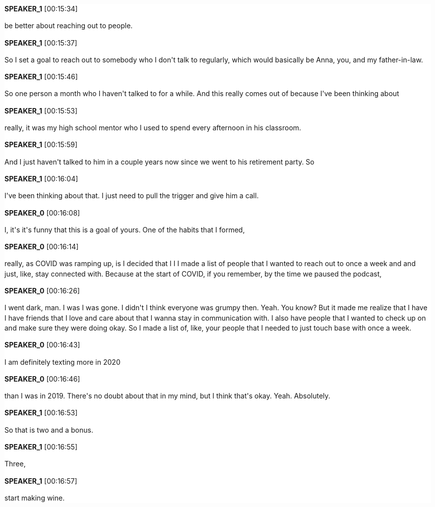 **SPEAKER_1** [00:15:34]

be better about reaching out to people.

**SPEAKER_1** [00:15:37]

So I set a goal to reach out to somebody who I don't talk to regularly, which would basically be Anna, you, and my father-in-law.

**SPEAKER_1** [00:15:46]

So one person a month who I haven't talked to for a while. And this really comes out of because I've been thinking about

**SPEAKER_1** [00:15:53]

really, it was my high school mentor who I used to spend every afternoon in his classroom.

**SPEAKER_1** [00:15:59]

And I just haven't talked to him in a couple years now since we went to his retirement party. So

**SPEAKER_1** [00:16:04]

I've been thinking about that. I just need to pull the trigger and give him a call.

**SPEAKER_0** [00:16:08]

I, it's it's funny that this is a goal of yours. One of the habits that I formed,

**SPEAKER_0** [00:16:14]

really, as COVID was ramping up, is I decided that I I I made a list of people that I wanted to reach out to once a week and and just, like, stay connected with. Because at the start of COVID, if you remember, by the time we paused the podcast,

**SPEAKER_0** [00:16:26]

I went dark, man. I was I was gone. I didn't I think everyone was grumpy then. Yeah. You know? But it made me realize that I have I have friends that I love and care about that I wanna stay in communication with. I also have people that I wanted to check up on and make sure they were doing okay. So I made a list of, like, your people that I needed to just touch base with once a week.

**SPEAKER_0** [00:16:43]

I am definitely texting more in 2020

**SPEAKER_0** [00:16:46]

than I was in 2019. There's no doubt about that in my mind, but I think that's okay. Yeah. Absolutely.

**SPEAKER_1** [00:16:53]

So that is two and a bonus.

**SPEAKER_1** [00:16:55]

Three,

**SPEAKER_1** [00:16:57]

start making wine.
